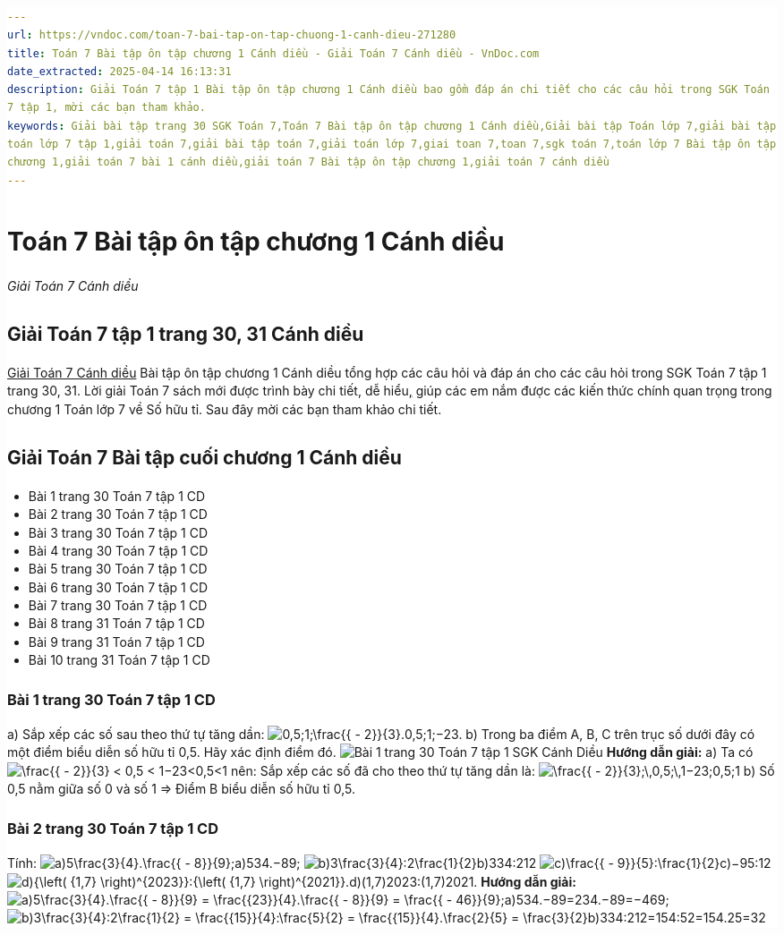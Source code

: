 ```yaml
---
url: https://vndoc.com/toan-7-bai-tap-on-tap-chuong-1-canh-dieu-271280
title: Toán 7 Bài tập ôn tập chương 1 Cánh diều - Giải Toán 7 Cánh diều - VnDoc.com
date_extracted: 2025-04-14 16:13:31
description: Giải Toán 7 tập 1 Bài tập ôn tập chương 1 Cánh diều bao gồm đáp án chi tiết cho các câu hỏi trong SGK Toán 7 tập 1, mời các bạn tham khảo.
keywords: Giải bài tập trang 30 SGK Toán 7,Toán 7 Bài tập ôn tập chương 1 Cánh diều,Giải bài tập Toán lớp 7,giải bài tập toán lớp 7 tập 1,giải toán 7,giải bài tập toán 7,giải toán lớp 7,giai toan 7,toan 7,sgk toán 7,toán lớp 7 Bài tập ôn tập chương 1,giải toán 7 bài 1 cánh diều,giải toán 7 Bài tập ôn tập chương 1,giải toán 7 cánh diều
---
```


# Toán 7 Bài tập ôn tập chương 1 Cánh diều
 _Giải Toán 7 Cánh diều_
## Giải Toán 7 tập 1 trang 30, 31 Cánh diều
[Giải Toán 7 Cánh diều](<https://vndoc.com/toan-7-canh-dieu>) Bài tập ôn tập chương 1 Cánh diều tổng hợp các câu hỏi và đáp án cho các câu hỏi trong SGK Toán 7 tập 1 trang 30, 31. Lời giải Toán 7 sách mới được trình bày chi tiết, dễ hiểu[,](<https://vndoc.com/toan-lop7>) giúp các em nắm được các kiến thức chính quan trọng trong chương 1 Toán lớp 7 về Số hữu tỉ. Sau đây mời các bạn tham khảo chi tiết.
## Giải Toán 7 Bài tập cuối chương 1 Cánh diều
  * Bài 1 trang 30 Toán 7 tập 1 CD
  * Bài 2 trang 30 Toán 7 tập 1 CD
  * Bài 3 trang 30 Toán 7 tập 1 CD
  * Bài 4 trang 30 Toán 7 tập 1 CD
  * Bài 5 trang 30 Toán 7 tập 1 CD
  * Bài 6 trang 30 Toán 7 tập 1 CD
  * Bài 7 trang 30 Toán 7 tập 1 CD
  * Bài 8 trang 31 Toán 7 tập 1 CD
  * Bài 9 trang 31 Toán 7 tập 1 CD
  * Bài 10 trang 31 Toán 7 tập 1 CD

### Bài 1 trang 30 Toán 7 tập 1 CD
a\) Sắp xếp các số sau theo thứ tự tăng dần: ![0,5;1;\\frac{{ - 2}}{3}.](https://i.vdoc.vn/data/image/blank.png)0,5;1;−23.
b\) Trong ba điểm A, B, C trên trục số dưới đây có một điểm biểu diễn số hữu tỉ 0,5. Hãy xác định điểm đó.
![Bài 1 trang 30 Toán 7 tập 1 SGK Cánh Diều](https://t.vdoc.vn/data/image/2022/06/27/Bai-1-trang-30-Toan-7-tap-1-SGK-Canh-Dieu.png)
**Hướng dẫn giải:**
a\) Ta có ![\\frac{{ - 2}}{3} < 0,5 < 1](https://i.vdoc.vn/data/image/blank.png)−23<0,5<1 nên:
Sắp xếp các số đã cho theo thứ tự tăng dần là: ![\\frac{{ - 2}}{3};\\,0,5;\\,1](https://i.vdoc.vn/data/image/blank.png)−23;0,5;1
b\) Số 0,5 nằm giữa số 0 và số 1
=> Điểm B biểu diễn số hữu tỉ 0,5.
### Bài 2 trang 30 Toán 7 tập 1 CD
Tính:
![a\)5\\frac{3}{4}.\\frac{{ - 8}}{9};](https://i.vdoc.vn/data/image/blank.png)a\)534.−89;
![b\)3\\frac{3}{4}:2\\frac{1}{2}](https://i.vdoc.vn/data/image/blank.png)b\)334:212
![c\)\\frac{{ - 9}}{5}:\\frac{1}{2}](https://i.vdoc.vn/data/image/blank.png)c\)−95:12
![d\){\\left\( {1,7} \\right\)^{2023}}:{\\left\( {1,7} \\right\)^{2021}}.](https://i.vdoc.vn/data/image/blank.png)d\)\(1,7\)2023:\(1,7\)2021.
**Hướng dẫn giải:**
![a\)5\\frac{3}{4}.\\frac{{ - 8}}{9} = \\frac{{23}}{4}.\\frac{{ - 8}}{9} = \\frac{{ - 46}}{9};](https://i.vdoc.vn/data/image/blank.png)a\)534.−89=234.−89=−469;
![b\)3\\frac{3}{4}:2\\frac{1}{2} = \\frac{{15}}{4}:\\frac{5}{2} = \\frac{{15}}{4}.\\frac{2}{5} = \\frac{3}{2}](https://i.vdoc.vn/data/image/blank.png)b\)334:212=154:52=154.25=32